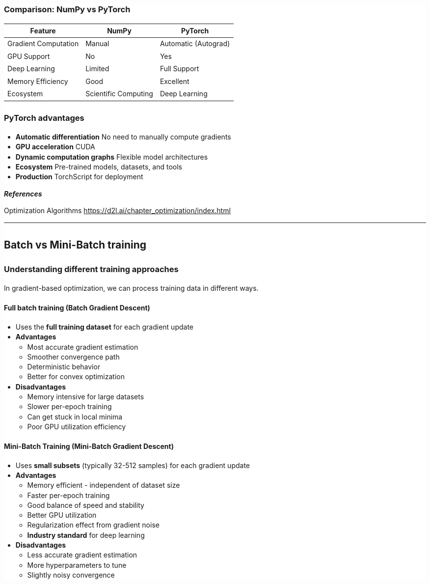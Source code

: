 ### Comparison: NumPy vs PyTorch

| Feature | NumPy | PyTorch |
|---------|-------|---------|
| Gradient Computation | Manual | Automatic (Autograd) |
| GPU Support | No | Yes |
| Deep Learning | Limited | Full Support |
| Memory Efficiency | Good | Excellent |
| Ecosystem | Scientific Computing | Deep Learning |

### PyTorch advantages

- **Automatic differentiation** No need to manually compute gradients
- **GPU acceleration** CUDA
- **Dynamic computation graphs** Flexible model architectures  
- **Ecosystem** Pre-trained models, datasets, and tools
- **Production** TorchScript for deployment

***References***

Optimization Algorithms https://d2l.ai/chapter_optimization/index.html

---

## Batch vs Mini-Batch training

### Understanding different training approaches

In gradient-based optimization, we can process training data in different ways.

#### **Full batch training (Batch Gradient Descent)**
- Uses the **full training dataset** for each gradient update
- **Advantages**
  - Most accurate gradient estimation
  - Smoother convergence path
  - Deterministic behavior
  - Better for convex optimization
- **Disadvantages**
  - Memory intensive for large datasets
  - Slower per-epoch training
  - Can get stuck in local minima
  - Poor GPU utilization efficiency

#### **Mini-Batch Training (Mini-Batch Gradient Descent)**
- Uses **small subsets** (typically 32-512 samples) for each gradient update
- **Advantages**
  - Memory efficient - independent of dataset size
  - Faster per-epoch training
  - Good balance of speed and stability
  - Better GPU utilization
  - Regularization effect from gradient noise
  - **Industry standard** for deep learning
- **Disadvantages**
  - Less accurate gradient estimation
  - More hyperparameters to tune
  - Slightly noisy convergence

